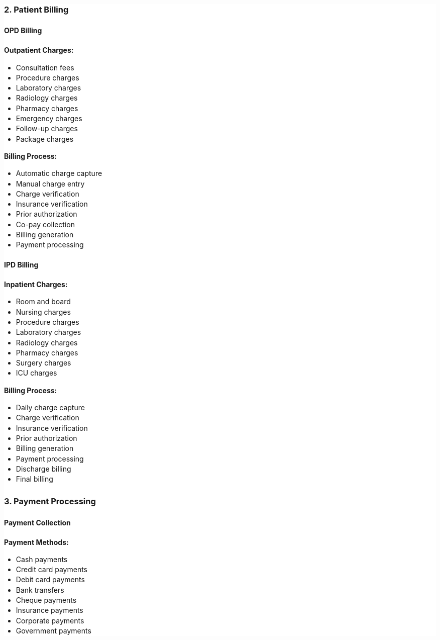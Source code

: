 ### 2. Patient Billing

#### OPD Billing
**Outpatient Charges:**
- Consultation fees
- Procedure charges
- Laboratory charges
- Radiology charges
- Pharmacy charges
- Emergency charges
- Follow-up charges
- Package charges

**Billing Process:**
- Automatic charge capture
- Manual charge entry
- Charge verification
- Insurance verification
- Prior authorization
- Co-pay collection
- Billing generation
- Payment processing

#### IPD Billing
**Inpatient Charges:**
- Room and board
- Nursing charges
- Procedure charges
- Laboratory charges
- Radiology charges
- Pharmacy charges
- Surgery charges
- ICU charges

**Billing Process:**
- Daily charge capture
- Charge verification
- Insurance verification
- Prior authorization
- Billing generation
- Payment processing
- Discharge billing
- Final billing

### 3. Payment Processing

#### Payment Collection
**Payment Methods:**
- Cash payments
- Credit card payments
- Debit card payments
- Bank transfers
- Cheque payments
- Insurance payments
- Corporate payments
- Government payments
